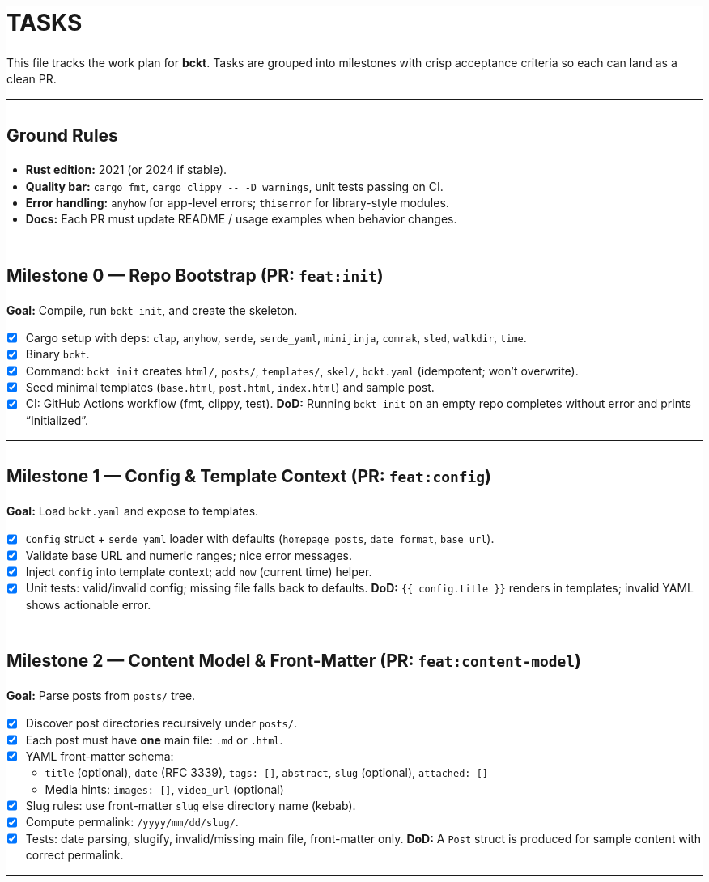 # TASKS

This file tracks the work plan for **bckt**. Tasks are grouped into milestones with crisp acceptance criteria so each can land as a clean PR.

---

## Ground Rules

- **Rust edition:** 2021 (or 2024 if stable).
- **Quality bar:** `cargo fmt`, `cargo clippy -- -D warnings`, unit tests passing on CI.
- **Error handling:** `anyhow` for app-level errors; `thiserror` for library-style modules.
- **Docs:** Each PR must update README / usage examples when behavior changes.

---

## Milestone 0 — Repo Bootstrap (PR: `feat:init`)
**Goal:** Compile, run `bckt init`, and create the skeleton.

- [x] Cargo setup with deps: `clap`, `anyhow`, `serde`, `serde_yaml`, `minijinja`, `comrak`, `sled`, `walkdir`, `time`.
- [x] Binary `bckt`.
- [x] Command: `bckt init` creates `html/`, `posts/`, `templates/`, `skel/`, `bckt.yaml` (idempotent; won’t overwrite).
- [x] Seed minimal templates (`base.html`, `post.html`, `index.html`) and sample post.
- [x] CI: GitHub Actions workflow (fmt, clippy, test).
**DoD:** Running `bckt init` on an empty repo completes without error and prints “Initialized”.

---

## Milestone 1 — Config & Template Context (PR: `feat:config`)
**Goal:** Load `bckt.yaml` and expose to templates.

- [x] `Config` struct + `serde_yaml` loader with defaults (`homepage_posts`, `date_format`, `base_url`).
- [x] Validate base URL and numeric ranges; nice error messages.
- [x] Inject `config` into template context; add `now` (current time) helper.
- [x] Unit tests: valid/invalid config; missing file falls back to defaults.
**DoD:** `{{ config.title }}` renders in templates; invalid YAML shows actionable error.

---

## Milestone 2 — Content Model & Front-Matter (PR: `feat:content-model`)
**Goal:** Parse posts from `posts/` tree.

- [x] Discover post directories recursively under `posts/`.
- [x] Each post must have **one** main file: `.md` or `.html`.
- [x] YAML front-matter schema:
  - `title` (optional), `date` (RFC 3339), `tags: []`, `abstract`, `slug` (optional), `attached: []`
  - Media hints: `images: []`, `video_url` (optional)
- [x] Slug rules: use front-matter `slug` else directory name (kebab).
- [x] Compute permalink: `/yyyy/mm/dd/slug/`.
- [x] Tests: date parsing, slugify, invalid/missing main file, front-matter only.
**DoD:** A `Post` struct is produced for sample content with correct permalink.

---
